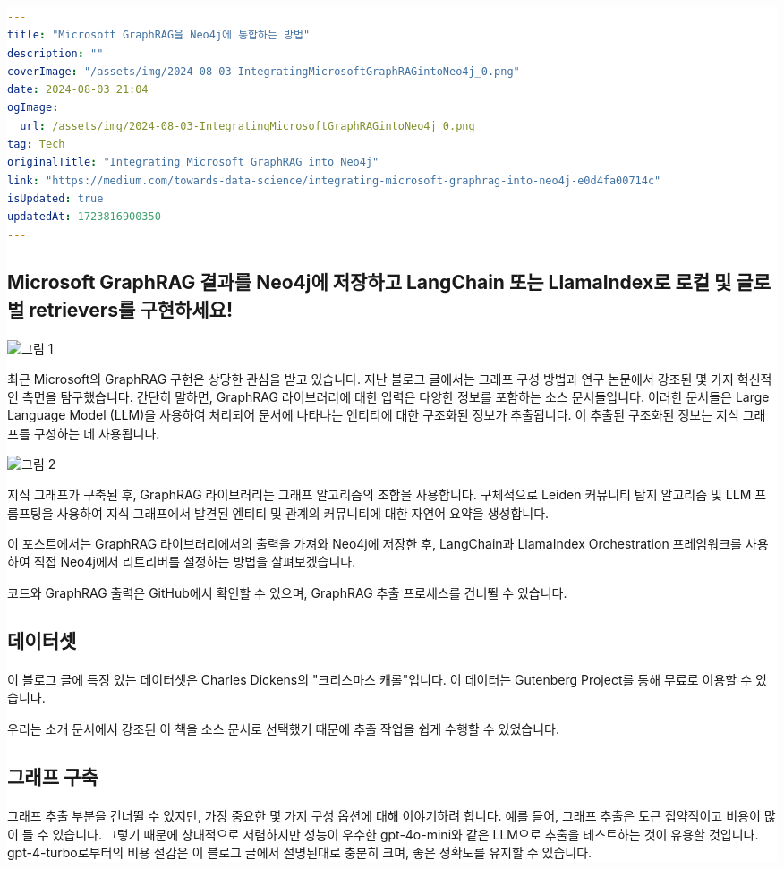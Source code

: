 ```yaml
---
title: "Microsoft GraphRAG을 Neo4j에 통합하는 방법"
description: ""
coverImage: "/assets/img/2024-08-03-IntegratingMicrosoftGraphRAGintoNeo4j_0.png"
date: 2024-08-03 21:04
ogImage: 
  url: /assets/img/2024-08-03-IntegratingMicrosoftGraphRAGintoNeo4j_0.png
tag: Tech
originalTitle: "Integrating Microsoft GraphRAG into Neo4j"
link: "https://medium.com/towards-data-science/integrating-microsoft-graphrag-into-neo4j-e0d4fa00714c"
isUpdated: true
updatedAt: 1723816900350
---
```




## Microsoft GraphRAG 결과를 Neo4j에 저장하고 LangChain 또는 LlamaIndex로 로컬 및 글로벌 retrievers를 구현하세요!

![그림 1](/assets/img/2024-08-03-IntegratingMicrosoftGraphRAGintoNeo4j_0.png)

최근 Microsoft의 GraphRAG 구현은 상당한 관심을 받고 있습니다. 지난 블로그 글에서는 그래프 구성 방법과 연구 논문에서 강조된 몇 가지 혁신적인 측면을 탐구했습니다. 간단히 말하면, GraphRAG 라이브러리에 대한 입력은 다양한 정보를 포함하는 소스 문서들입니다. 이러한 문서들은 Large Language Model (LLM)을 사용하여 처리되어 문서에 나타나는 엔티티에 대한 구조화된 정보가 추출됩니다. 이 추출된 구조화된 정보는 지식 그래프를 구성하는 데 사용됩니다.

![그림 2](/assets/img/2024-08-03-IntegratingMicrosoftGraphRAGintoNeo4j_1.png)

<div class="content-ad"></div>

지식 그래프가 구축된 후, GraphRAG 라이브러리는 그래프 알고리즘의 조합을 사용합니다. 구체적으로 Leiden 커뮤니티 탐지 알고리즘 및 LLM 프롬프팅을 사용하여 지식 그래프에서 발견된 엔티티 및 관계의 커뮤니티에 대한 자연어 요약을 생성합니다.

이 포스트에서는 GraphRAG 라이브러리에서의 출력을 가져와 Neo4j에 저장한 후, LangChain과 LlamaIndex Orchestration 프레임워크를 사용하여 직접 Neo4j에서 리트리버를 설정하는 방법을 살펴보겠습니다.

코드와 GraphRAG 출력은 GitHub에서 확인할 수 있으며, GraphRAG 추출 프로세스를 건너뛸 수 있습니다.

## 데이터셋

<div class="content-ad"></div>

이 블로그 글에 특징 있는 데이터셋은 Charles Dickens의 "크리스마스 캐롤"입니다. 이 데이터는 Gutenberg Project를 통해 무료로 이용할 수 있습니다.

우리는 소개 문서에서 강조된 이 책을 소스 문서로 선택했기 때문에 추출 작업을 쉽게 수행할 수 있었습니다.

## 그래프 구축

그래프 추출 부분을 건너뛸 수 있지만, 가장 중요한 몇 가지 구성 옵션에 대해 이야기하려 합니다. 예를 들어, 그래프 추출은 토큰 집약적이고 비용이 많이 들 수 있습니다. 그렇기 때문에 상대적으로 저렴하지만 성능이 우수한 gpt-4o-mini와 같은 LLM으로 추출을 테스트하는 것이 유용할 것입니다. gpt-4-turbo로부터의 비용 절감은 이 블로그 글에서 설명된대로 충분히 크며, 좋은 정확도를 유지할 수 있습니다.
